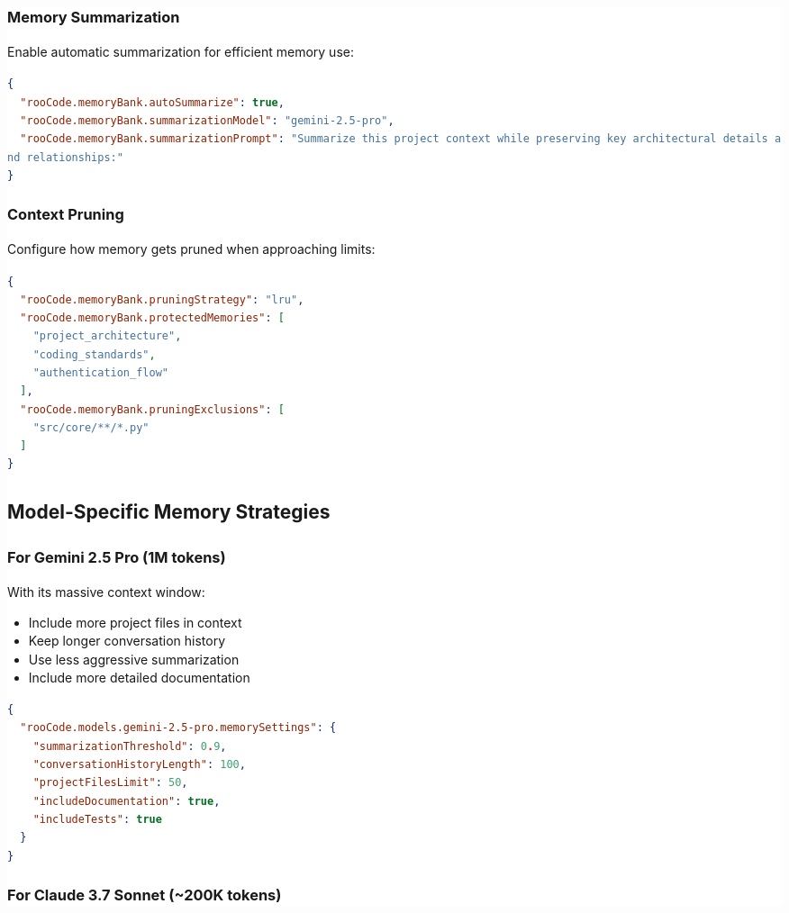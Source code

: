 ### Memory Summarization

Enable automatic summarization for efficient memory use:

```json
{
  "rooCode.memoryBank.autoSummarize": true,
  "rooCode.memoryBank.summarizationModel": "gemini-2.5-pro",
  "rooCode.memoryBank.summarizationPrompt": "Summarize this project context while preserving key architectural details and relationships:"
}
```

### Context Pruning

Configure how memory gets pruned when approaching limits:

```json
{
  "rooCode.memoryBank.pruningStrategy": "lru",
  "rooCode.memoryBank.protectedMemories": [
    "project_architecture",
    "coding_standards",
    "authentication_flow"
  ],
  "rooCode.memoryBank.pruningExclusions": [
    "src/core/**/*.py"
  ]
}
```

## Model-Specific Memory Strategies

### For Gemini 2.5 Pro (1M tokens)

With its massive context window:
- Include more project files in context
- Keep longer conversation history
- Use less aggressive summarization
- Include more detailed documentation

```json
{
  "rooCode.models.gemini-2.5-pro.memorySettings": {
    "summarizationThreshold": 0.9,
    "conversationHistoryLength": 100,
    "projectFilesLimit": 50,
    "includeDocumentation": true,
    "includeTests": true
  }
}
```

### For Claude 3.7 Sonnet (~200K tokens)
